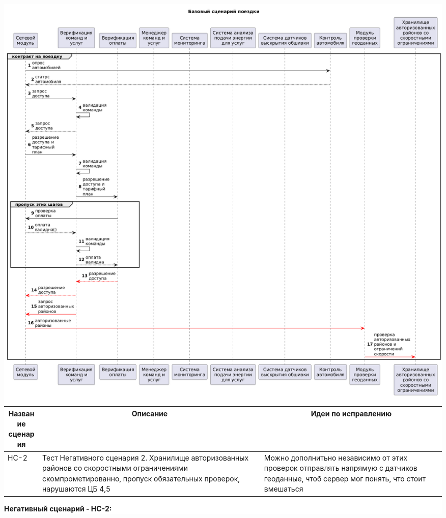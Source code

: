 ![НС-1](new_pics/neg1.png)

|Название сценария|Описание|Идеи по исправлению|
|---|---------|---------|
|НС-2|Тест Негативного сценария 2. Хранилище авторизованных районов со скоростными ограничениями скомпрометированно, пропуск обязательных проверок, нарушаются ЦБ 4,5|Можно дополнитьно независимо от этих проверок отправлять напрямую с датчиков геоданные, чтоб сервер мог понять, что стоит вмешаться|

**Негативный сценарий - НС-2:**
